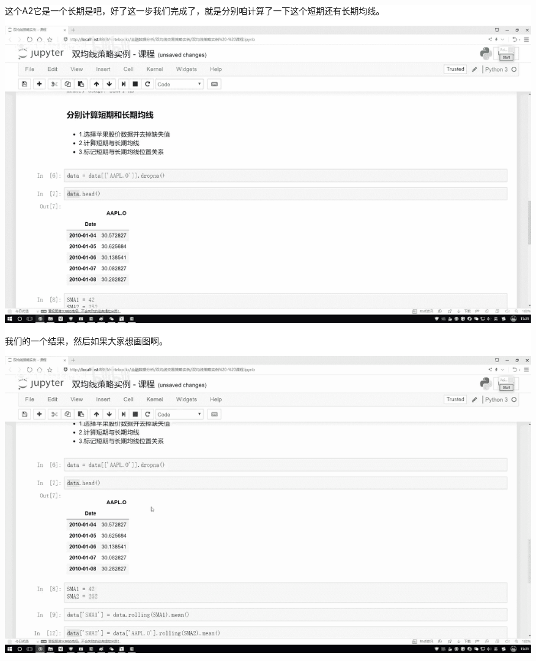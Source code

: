这个A2它是一个长期是吧，好了这一步我们完成了，就是分别咱计算了一下这个短期还有长期均线。

![](img/111834fb4d7b9261d33c998039c42052_52.png)

我们的一个结果，然后如果大家想画图啊。

![](img/111834fb4d7b9261d33c998039c42052_54.png)
